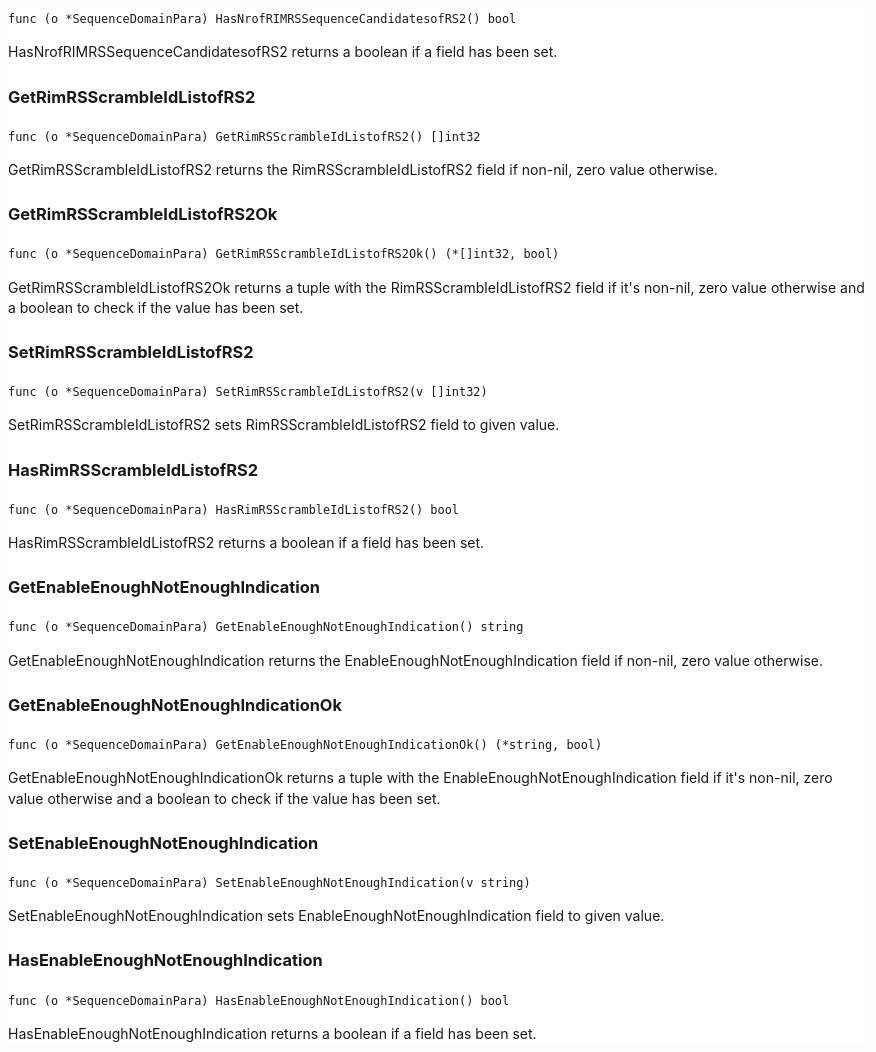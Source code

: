 `func (o *SequenceDomainPara) HasNrofRIMRSSequenceCandidatesofRS2() bool`

HasNrofRIMRSSequenceCandidatesofRS2 returns a boolean if a field has been set.

### GetRimRSScrambleIdListofRS2

`func (o *SequenceDomainPara) GetRimRSScrambleIdListofRS2() []int32`

GetRimRSScrambleIdListofRS2 returns the RimRSScrambleIdListofRS2 field if non-nil, zero value otherwise.

### GetRimRSScrambleIdListofRS2Ok

`func (o *SequenceDomainPara) GetRimRSScrambleIdListofRS2Ok() (*[]int32, bool)`

GetRimRSScrambleIdListofRS2Ok returns a tuple with the RimRSScrambleIdListofRS2 field if it's non-nil, zero value otherwise
and a boolean to check if the value has been set.

### SetRimRSScrambleIdListofRS2

`func (o *SequenceDomainPara) SetRimRSScrambleIdListofRS2(v []int32)`

SetRimRSScrambleIdListofRS2 sets RimRSScrambleIdListofRS2 field to given value.

### HasRimRSScrambleIdListofRS2

`func (o *SequenceDomainPara) HasRimRSScrambleIdListofRS2() bool`

HasRimRSScrambleIdListofRS2 returns a boolean if a field has been set.

### GetEnableEnoughNotEnoughIndication

`func (o *SequenceDomainPara) GetEnableEnoughNotEnoughIndication() string`

GetEnableEnoughNotEnoughIndication returns the EnableEnoughNotEnoughIndication field if non-nil, zero value otherwise.

### GetEnableEnoughNotEnoughIndicationOk

`func (o *SequenceDomainPara) GetEnableEnoughNotEnoughIndicationOk() (*string, bool)`

GetEnableEnoughNotEnoughIndicationOk returns a tuple with the EnableEnoughNotEnoughIndication field if it's non-nil, zero value otherwise
and a boolean to check if the value has been set.

### SetEnableEnoughNotEnoughIndication

`func (o *SequenceDomainPara) SetEnableEnoughNotEnoughIndication(v string)`

SetEnableEnoughNotEnoughIndication sets EnableEnoughNotEnoughIndication field to given value.

### HasEnableEnoughNotEnoughIndication

`func (o *SequenceDomainPara) HasEnableEnoughNotEnoughIndication() bool`

HasEnableEnoughNotEnoughIndication returns a boolean if a field has been set.
